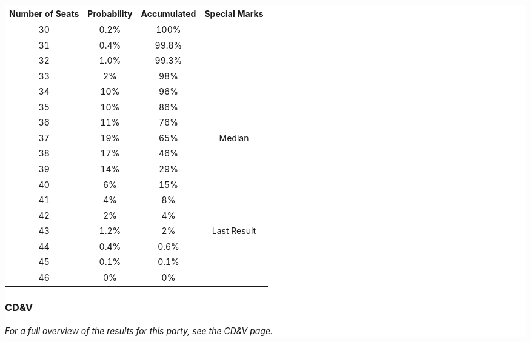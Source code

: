 | Number of Seats | Probability | Accumulated | Special Marks |
|:---------------:|:-----------:|:-----------:|:-------------:|
| 30 | 0.2% | 100% |  |
| 31 | 0.4% | 99.8% |  |
| 32 | 1.0% | 99.3% |  |
| 33 | 2% | 98% |  |
| 34 | 10% | 96% |  |
| 35 | 10% | 86% |  |
| 36 | 11% | 76% |  |
| 37 | 19% | 65% | Median |
| 38 | 17% | 46% |  |
| 39 | 14% | 29% |  |
| 40 | 6% | 15% |  |
| 41 | 4% | 8% |  |
| 42 | 2% | 4% |  |
| 43 | 1.2% | 2% | Last Result |
| 44 | 0.4% | 0.6% |  |
| 45 | 0.1% | 0.1% |  |
| 46 | 0% | 0% |  |

### CD&V

*For a full overview of the results for this party, see the [CD&V](party-cdv.html) page.*

